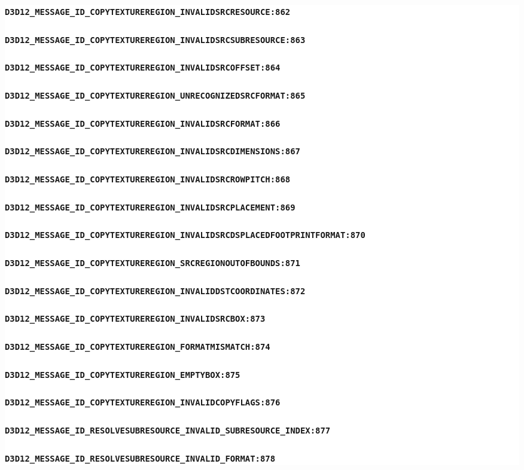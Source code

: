 ### `D3D12_MESSAGE_ID_COPYTEXTUREREGION_INVALIDSRCRESOURCE:862`

### `D3D12_MESSAGE_ID_COPYTEXTUREREGION_INVALIDSRCSUBRESOURCE:863`

### `D3D12_MESSAGE_ID_COPYTEXTUREREGION_INVALIDSRCOFFSET:864`

### `D3D12_MESSAGE_ID_COPYTEXTUREREGION_UNRECOGNIZEDSRCFORMAT:865`

### `D3D12_MESSAGE_ID_COPYTEXTUREREGION_INVALIDSRCFORMAT:866`

### `D3D12_MESSAGE_ID_COPYTEXTUREREGION_INVALIDSRCDIMENSIONS:867`

### `D3D12_MESSAGE_ID_COPYTEXTUREREGION_INVALIDSRCROWPITCH:868`

### `D3D12_MESSAGE_ID_COPYTEXTUREREGION_INVALIDSRCPLACEMENT:869`

### `D3D12_MESSAGE_ID_COPYTEXTUREREGION_INVALIDSRCDSPLACEDFOOTPRINTFORMAT:870`

### `D3D12_MESSAGE_ID_COPYTEXTUREREGION_SRCREGIONOUTOFBOUNDS:871`

### `D3D12_MESSAGE_ID_COPYTEXTUREREGION_INVALIDDSTCOORDINATES:872`

### `D3D12_MESSAGE_ID_COPYTEXTUREREGION_INVALIDSRCBOX:873`

### `D3D12_MESSAGE_ID_COPYTEXTUREREGION_FORMATMISMATCH:874`

### `D3D12_MESSAGE_ID_COPYTEXTUREREGION_EMPTYBOX:875`

### `D3D12_MESSAGE_ID_COPYTEXTUREREGION_INVALIDCOPYFLAGS:876`

### `D3D12_MESSAGE_ID_RESOLVESUBRESOURCE_INVALID_SUBRESOURCE_INDEX:877`

### `D3D12_MESSAGE_ID_RESOLVESUBRESOURCE_INVALID_FORMAT:878`
